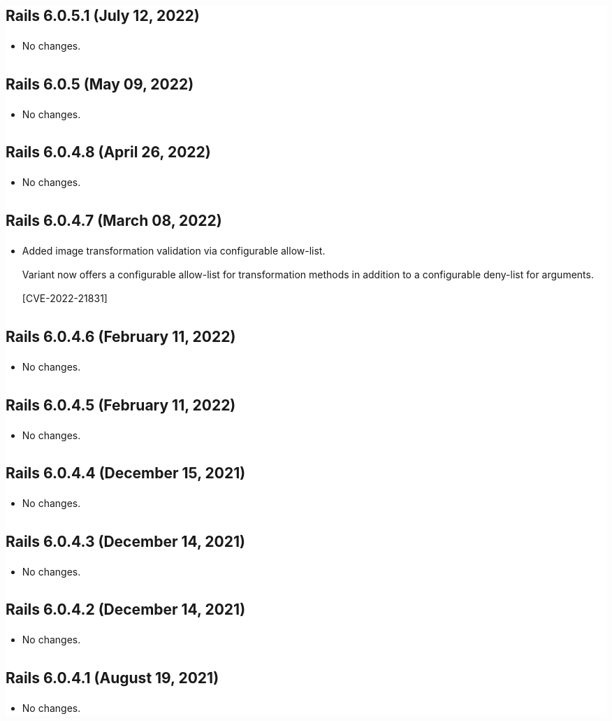 ## Rails 6.0.5.1 (July 12, 2022) ##

*   No changes.


## Rails 6.0.5 (May 09, 2022) ##

*   No changes.


## Rails 6.0.4.8 (April 26, 2022) ##

*   No changes.


## Rails 6.0.4.7 (March 08, 2022) ##

*   Added image transformation validation via configurable allow-list.
    
    Variant now offers a configurable allow-list for
    transformation methods in addition to a configurable deny-list for arguments.
    
    [CVE-2022-21831]


## Rails 6.0.4.6 (February 11, 2022) ##

*   No changes.


## Rails 6.0.4.5 (February 11, 2022) ##

*   No changes.


## Rails 6.0.4.4 (December 15, 2021) ##

*   No changes.


## Rails 6.0.4.3 (December 14, 2021) ##

*   No changes.


## Rails 6.0.4.2 (December 14, 2021) ##

*   No changes.


## Rails 6.0.4.1 (August 19, 2021) ##

*   No changes.
